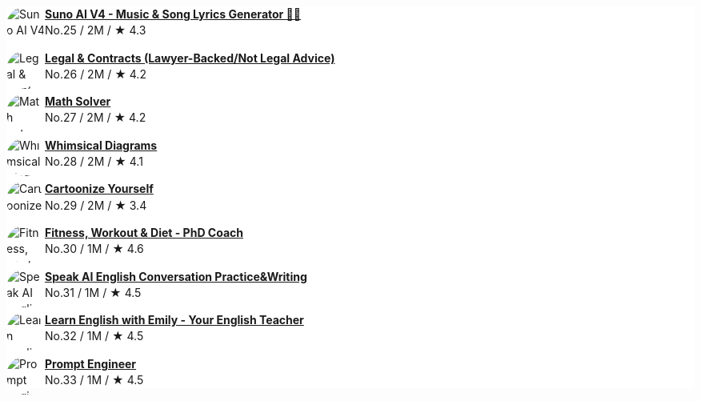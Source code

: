 
[<img align="left" height="48px" width="48px" style="border-radius:50%" alt="Suno AI V4 - Music & Song Lyrics Generator ✍🏻" src="https://api-1.gptshunter.com/api/v1/image/proxy?url=https%3A%2F%2Fchatgpt.com%2Fbackend-api%2Fcontent%3Fid%3Dfile-3uRTmAZbfXHSn9eNmZKkq4%26gizmo_id%3Dg-30wcnTyhL%26ts%3D485487%26p%3Dgpp%26sig%3Dbfd0a4dcb19a1c375aafd12079b89523eef0322747f83231d85fa4c6e88e1f65%26v%3D0"/>](https://chat.openai.com/g/g-30wcnTyhL?ref=gptshunter)

[**Suno AI V4 - Music & Song Lyrics Generator ✍🏻**](https://chat.openai.com/g/g-30wcnTyhL?ref=gptshunter) \
No.25 / 2M / ★ 4.3
    

[<img align="left" height="48px" width="48px" style="border-radius:50%" alt="Legal & Contracts (Lawyer-Backed/Not Legal Advice)" src="https://api-1.gptshunter.com/api/v1/image/proxy?url=https%3A%2F%2Fchatgpt.com%2Fbackend-api%2Fcontent%3Fid%3Dfile-CqU2rrGzMcnrj25pe1em93%26gizmo_id%3Dg-odWlfAKWM%26ts%3D485481%26p%3Dgpp%26sig%3Dda40b82ebdab813d29e76c1b7cafdc8cc14866632bb8a5ca2cfa9d75a0370e6e%26v%3D0"/>](https://chat.openai.com/g/g-odWlfAKWM?ref=gptshunter)

[**Legal & Contracts (Lawyer-Backed/Not Legal Advice)**](https://chat.openai.com/g/g-odWlfAKWM?ref=gptshunter) \
No.26 / 2M / ★ 4.2
    

[<img align="left" height="48px" width="48px" style="border-radius:50%" alt="Math Solver" src="https://api-1.gptshunter.com/api/v1/image/proxy?url=https%3A%2F%2Fchatgpt.com%2Fbackend-api%2Fcontent%3Fid%3Dfile-tSZCMmjyqOBMHOnHPUxKQH8t%26gizmo_id%3Dg-9YeZz6m6k%26ts%3D485481%26p%3Dgpp%26sig%3D019718010cd5cbaab1482bc1d809518912a4f6ba1aac0ca4a9d23b38dfcb3912%26v%3D0"/>](https://chat.openai.com/g/g-9YeZz6m6k?ref=gptshunter)

[**Math Solver**](https://chat.openai.com/g/g-9YeZz6m6k?ref=gptshunter) \
No.27 / 2M / ★ 4.2
    

[<img align="left" height="48px" width="48px" style="border-radius:50%" alt="Whimsical Diagrams" src="https://api-1.gptshunter.com/api/v1/image/proxy?url=https%3A%2F%2Fchatgpt.com%2Fbackend-api%2Fcontent%3Fid%3Dfile-w1wRg58ZPtZgXXTQJqiEwJ4H%26gizmo_id%3Dg-vI2kaiM9N%26ts%3D485481%26p%3Dgpp%26sig%3D9a852ed9733cd765e82807582b52b4fb6fc987b8d017c7dd8fad8ff1521a25bd%26v%3D0"/>](https://chat.openai.com/g/g-vI2kaiM9N?ref=gptshunter)

[**Whimsical Diagrams**](https://chat.openai.com/g/g-vI2kaiM9N?ref=gptshunter) \
No.28 / 2M / ★ 4.1
    

[<img align="left" height="48px" width="48px" style="border-radius:50%" alt="Cartoonize Yourself" src="https://api-1.gptshunter.com/api/v1/image/proxy?url=https%3A%2F%2Fchatgpt.com%2Fbackend-api%2Fcontent%3Fid%3Dfile-bUZE1j8Ld1SJq9wEeJDfRGuM%26gizmo_id%3Dg-gFFsdkfMC%26ts%3D485481%26p%3Dgpp%26sig%3De783202152bb7d297dd117d1908f7f57998596ce747060d5d5fdf80fe24f9347%26v%3D0"/>](https://chat.openai.com/g/g-gFFsdkfMC?ref=gptshunter)

[**Cartoonize Yourself**](https://chat.openai.com/g/g-gFFsdkfMC?ref=gptshunter) \
No.29 / 2M / ★ 3.4
    

[<img align="left" height="48px" width="48px" style="border-radius:50%" alt="Fitness, Workout & Diet - PhD Coach" src="https://api-1.gptshunter.com/api/v1/image/proxy?url=https%3A%2F%2Fchatgpt.com%2Fbackend-api%2Fcontent%3Fid%3Dfile-5f1JkpDKEg1Q5BisIfQCEgKj%26gizmo_id%3Dg-ipOIcM229%26ts%3D485489%26p%3Dgpp%26sig%3D03c4b0035cf1f9eb233b8e4c6860866376992dad589dcadd201dcf5dbd0ce15f%26v%3D0"/>](https://chat.openai.com/g/g-ipOIcM229?ref=gptshunter)

[**Fitness, Workout & Diet - PhD Coach**](https://chat.openai.com/g/g-ipOIcM229?ref=gptshunter) \
No.30 / 1M / ★ 4.6
    

[<img align="left" height="48px" width="48px" style="border-radius:50%" alt="Speak AI  English Conversation Practice&Writing" src="https://api-1.gptshunter.com/api/v1/image/proxy?url=https%3A%2F%2Fchatgpt.com%2Fbackend-api%2Fcontent%3Fid%3Dfile-848DaBBiUllDNLZA5hhh0750%26gizmo_id%3Dg-BF1F5RjkJ%26ts%3D485495%26p%3Dgpp%26sig%3Ddeba6aa7b520c95c849e0ff13e5466b143dd7a4b0aec1291f9d064148f12b62a%26v%3D0"/>](https://chat.openai.com/g/g-BF1F5RjkJ?ref=gptshunter)

[**Speak AI  English Conversation Practice&Writing**](https://chat.openai.com/g/g-BF1F5RjkJ?ref=gptshunter) \
No.31 / 1M / ★ 4.5
    

[<img align="left" height="48px" width="48px" style="border-radius:50%" alt="Learn English with Emily - Your English Teacher" src="https://api-1.gptshunter.com/api/v1/image/proxy?url=https%3A%2F%2Fchatgpt.com%2Fbackend-api%2Fcontent%3Fid%3Dfile-SrsM68Ii294DqItrytATXYqi%26gizmo_id%3Dg-2ogo72qCQ%26ts%3D485495%26p%3Dgpp%26sig%3Dcd9de6f89015bdabf96c8fc7280c6e88a1bc67e17e423df2c587ab5fbcfe491e%26v%3D0"/>](https://chat.openai.com/g/g-2ogo72qCQ?ref=gptshunter)

[**Learn English with Emily - Your English Teacher**](https://chat.openai.com/g/g-2ogo72qCQ?ref=gptshunter) \
No.32 / 1M / ★ 4.5
    

[<img align="left" height="48px" width="48px" style="border-radius:50%" alt="Prompt Engineer" src="https://api-1.gptshunter.com/api/v1/image/proxy?url=https%3A%2F%2Fchatgpt.com%2Fbackend-api%2Fcontent%3Fid%3Dfile-2nVLkQcusJ42v67bze7UMZ%26gizmo_id%3Dg-5XtVuRE8Y%26ts%3D485400%26p%3Dgpp%26sig%3Df935af1949f2af326841279fdfbcd2b6d78b8d3e793b0edb5b3701073941a6f9%26v%3D0"/>](https://chat.openai.com/g/g-5XtVuRE8Y?ref=gptshunter)

[**Prompt Engineer**](https://chat.openai.com/g/g-5XtVuRE8Y?ref=gptshunter) \
No.33 / 1M / ★ 4.5
    